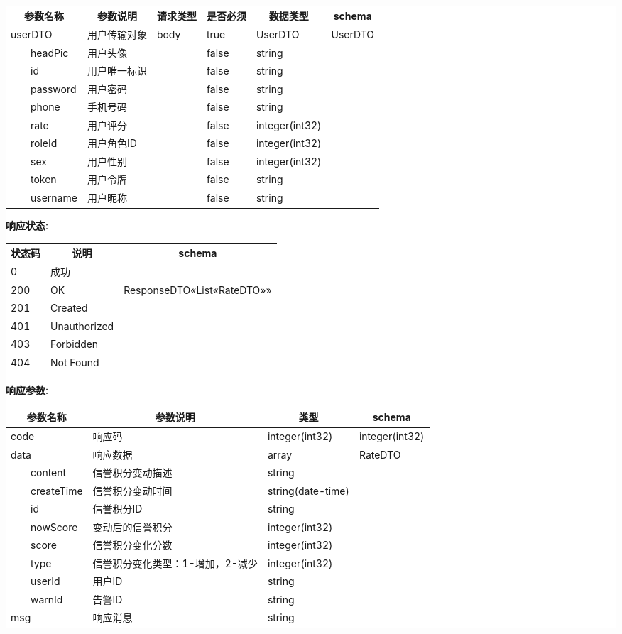 | 参数名称 | 参数说明 | 请求类型    | 是否必须 | 数据类型 | schema |
| -------- | -------- | ----- | -------- | -------- | ------ |
|userDTO|用户传输对象|body|true|UserDTO|UserDTO|
|&emsp;&emsp;headPic|用户头像||false|string||
|&emsp;&emsp;id|用户唯一标识||false|string||
|&emsp;&emsp;password|用户密码||false|string||
|&emsp;&emsp;phone|手机号码||false|string||
|&emsp;&emsp;rate|用户评分||false|integer(int32)||
|&emsp;&emsp;roleId|用户角色ID||false|integer(int32)||
|&emsp;&emsp;sex|用户性别||false|integer(int32)||
|&emsp;&emsp;token|用户令牌||false|string||
|&emsp;&emsp;username|用户昵称||false|string||


**响应状态**:


| 状态码 | 说明 | schema |
| -------- | -------- | ----- | 
|0|成功||
|200|OK|ResponseDTO«List«RateDTO»»|
|201|Created||
|401|Unauthorized||
|403|Forbidden||
|404|Not Found||


**响应参数**:


| 参数名称 | 参数说明 | 类型 | schema |
| -------- | -------- | ----- |----- | 
|code|响应码|integer(int32)|integer(int32)|
|data|响应数据|array|RateDTO|
|&emsp;&emsp;content|信誉积分变动描述|string||
|&emsp;&emsp;createTime|信誉积分变动时间|string(date-time)||
|&emsp;&emsp;id|信誉积分ID|string||
|&emsp;&emsp;nowScore|变动后的信誉积分|integer(int32)||
|&emsp;&emsp;score|信誉积分变化分数|integer(int32)||
|&emsp;&emsp;type|信誉积分变化类型：1-增加，2-减少|integer(int32)||
|&emsp;&emsp;userId|用户ID|string||
|&emsp;&emsp;warnId|告警ID|string||
|msg|响应消息|string||
